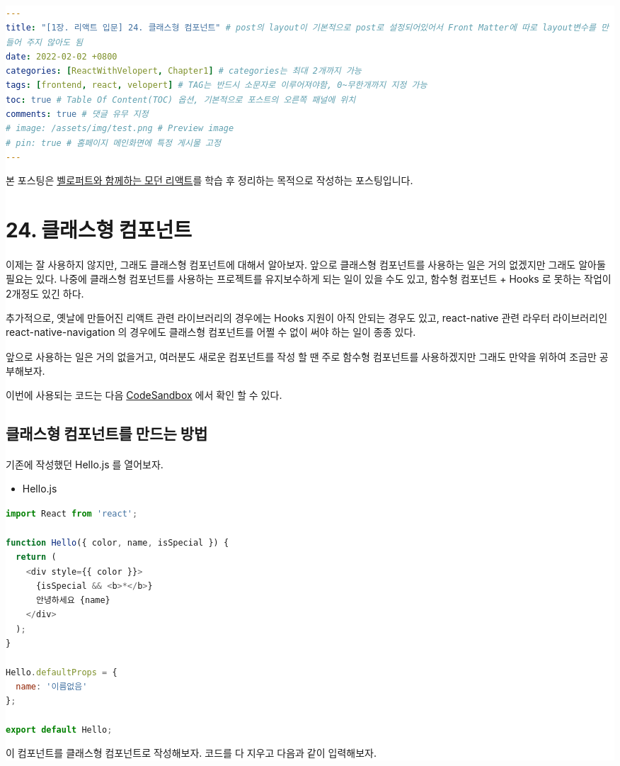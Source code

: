 ```yaml
---
title: "[1장. 리액트 입문] 24. 클래스형 컴포넌트" # post의 layout이 기본적으로 post로 설정되어있어서 Front Matter에 따로 layout변수를 만들어 주지 않아도 됨
date: 2022-02-02 +0800
categories: [ReactWithVelopert, Chapter1] # categories는 최대 2개까지 가능
tags: [frontend, react, velopert] # TAG는 반드시 소문자로 이루어져야함, 0~무한개까지 지정 가능
toc: true # Table Of Content(TOC) 옵션, 기본적으로 포스트의 오른쪽 패널에 위치
comments: true # 댓글 유무 지정
# image: /assets/img/test.png # Preview image
# pin: true # 홈페이지 메인화면에 특정 게시물 고정
---
```


본 포스팅은 [벨로퍼트와 함께하는 모던 리액트](https://react.vlpt.us/)를 학습 후 정리하는 목적으로 작성하는 포스팅입니다.

# 24. 클래스형 컴포넌트
이제는 잘 사용하지 않지만, 그래도 클래스형 컴포넌트에 대해서 알아보자. 앞으로 클래스형 컴포넌트를 사용하는 일은 거의 없겠지만 그래도 알아둘 필요는 있다. 나중에 클래스형 컴포넌트를 사용하는 프로젝트를 유지보수하게 되는 일이 있을 수도 있고, 함수형 컴포넌트 + Hooks 로 못하는 작업이 2개정도 있긴 하다. 

추가적으로, 옛날에 만들어진 리액트 관련 라이브러리의 경우에는 Hooks 지원이 아직 안되는 경우도 있고, react-native 관련 라우터 라이브러리인 react-native-navigation 의 경우에도 클래스형 컴포넌트를 어쩔 수 없이 써야 하는 일이 종종 있다.

앞으로 사용하는 일은 거의 없을거고, 여러분도 새로운 컴포넌트를 작성 할 땐 주로 함수형 컴포넌트를 사용하겠지만 그래도 만약을 위하여 조금만 공부해보자.

이번에 사용되는 코드는 다음 [CodeSandbox](https://codesandbox.io/s/begin-react-1stpy?fontsize=14) 에서 확인 할 수 있다.

## 클래스형 컴포넌트를 만드는 방법
기존에 작성했던 Hello.js 를 열어보자.

- Hello.js

```javascript
import React from 'react';

function Hello({ color, name, isSpecial }) {
  return (
    <div style={{ color }}>
      {isSpecial && <b>*</b>}
      안녕하세요 {name}
    </div>
  );
}

Hello.defaultProps = {
  name: '이름없음'
};

export default Hello;
```

이 컴포넌트를 클래스형 컴포넌트로 작성해보자. 코드를 다 지우고 다음과 같이 입력해보자.
